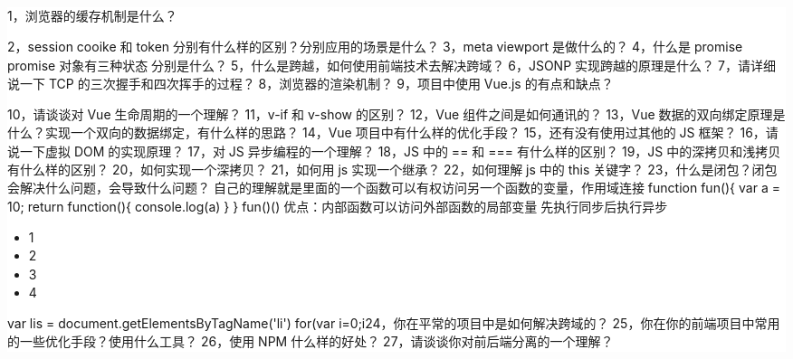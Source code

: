 1，浏览器的缓存机制是什么？

2，session cooike 和 token 分别有什么样的区别？分别应用的场景是什么？
3，meta viewport 是做什么的？
4，什么是 promise promise 对象有三种状态 分别是什么？
5，什么是跨越，如何使用前端技术去解决跨域？
6，JSONP 实现跨越的原理是什么？
7，请详细说一下 TCP 的三次握手和四次挥手的过程？
8，浏览器的渲染机制？
9，项目中使用 Vue.js 的有点和缺点？

10，请谈谈对 Vue 生命周期的一个理解？
11，v-if 和 v-show 的区别？
12，Vue 组件之间是如何通讯的？
13，Vue 数据的双向绑定原理是什么？实现一个双向的数据绑定，有什么样的思路？
14，Vue 项目中有什么样的优化手段？
15，还有没有使用过其他的 JS 框架？
16，请说一下虚拟 DOM 的实现原理？
17，对 JS 异步编程的一个理解？
18，JS 中的 == 和 === 有什么样的区别？
19，JS 中的深拷贝和浅拷贝有什么样的区别？
20，如何实现一个深拷贝？
21，如何用 js 实现一个继承？
22，如何理解 js 中的 this 关键字？
23，什么是闭包？闭包会解决什么问题，会导致什么问题？
自己的理解就是里面的一个函数可以有权访问另一个函数的变量，作用域连接
function fun(){
var a = 10;
return function(){
console.log(a)
}
}
fun()()
优点：内部函数可以访问外部函数的局部变量
先执行同步后执行异步

  <ul><li>1</li><li>2</li><li>3</li><li>4</li></ul>
  var lis = document.getElementsByTagName('li')
  for(var i=0;i<lis.length;i++){
  (function(i){
  lis[i].onclick = function(){
  alert(i)
  }
  lis[i] = null;
  })(i)
  }
  缺点：变量会驻留在内存中，照成内存损耗的问题 把闭包函数设置为null
  ie：内存泄漏

24，你在平常的项目中是如何解决跨域的？
25，你在你的前端项目中常用的一些优化手段？使用什么工具？
26，使用 NPM 什么样的好处？
27，请谈谈你对前后端分离的一个理解？
